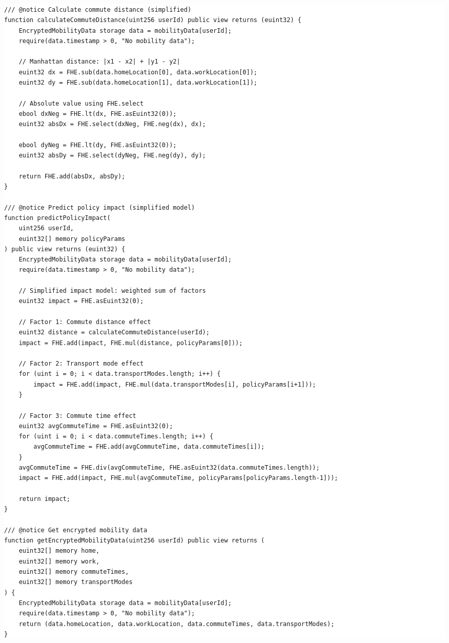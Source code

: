     /// @notice Calculate commute distance (simplified)
    function calculateCommuteDistance(uint256 userId) public view returns (euint32) {
        EncryptedMobilityData storage data = mobilityData[userId];
        require(data.timestamp > 0, "No mobility data");
        
        // Manhattan distance: |x1 - x2| + |y1 - y2|
        euint32 dx = FHE.sub(data.homeLocation[0], data.workLocation[0]);
        euint32 dy = FHE.sub(data.homeLocation[1], data.workLocation[1]);
        
        // Absolute value using FHE.select
        ebool dxNeg = FHE.lt(dx, FHE.asEuint32(0));
        euint32 absDx = FHE.select(dxNeg, FHE.neg(dx), dx);
        
        ebool dyNeg = FHE.lt(dy, FHE.asEuint32(0));
        euint32 absDy = FHE.select(dyNeg, FHE.neg(dy), dy);
        
        return FHE.add(absDx, absDy);
    }
    
    /// @notice Predict policy impact (simplified model)
    function predictPolicyImpact(
        uint256 userId,
        euint32[] memory policyParams
    ) public view returns (euint32) {
        EncryptedMobilityData storage data = mobilityData[userId];
        require(data.timestamp > 0, "No mobility data");
        
        // Simplified impact model: weighted sum of factors
        euint32 impact = FHE.asEuint32(0);
        
        // Factor 1: Commute distance effect
        euint32 distance = calculateCommuteDistance(userId);
        impact = FHE.add(impact, FHE.mul(distance, policyParams[0]));
        
        // Factor 2: Transport mode effect
        for (uint i = 0; i < data.transportModes.length; i++) {
            impact = FHE.add(impact, FHE.mul(data.transportModes[i], policyParams[i+1]));
        }
        
        // Factor 3: Commute time effect
        euint32 avgCommuteTime = FHE.asEuint32(0);
        for (uint i = 0; i < data.commuteTimes.length; i++) {
            avgCommuteTime = FHE.add(avgCommuteTime, data.commuteTimes[i]);
        }
        avgCommuteTime = FHE.div(avgCommuteTime, FHE.asEuint32(data.commuteTimes.length));
        impact = FHE.add(impact, FHE.mul(avgCommuteTime, policyParams[policyParams.length-1]));
        
        return impact;
    }
    
    /// @notice Get encrypted mobility data
    function getEncryptedMobilityData(uint256 userId) public view returns (
        euint32[] memory home,
        euint32[] memory work,
        euint32[] memory commuteTimes,
        euint32[] memory transportModes
    ) {
        EncryptedMobilityData storage data = mobilityData[userId];
        require(data.timestamp > 0, "No mobility data");
        return (data.homeLocation, data.workLocation, data.commuteTimes, data.transportModes);
    }
    